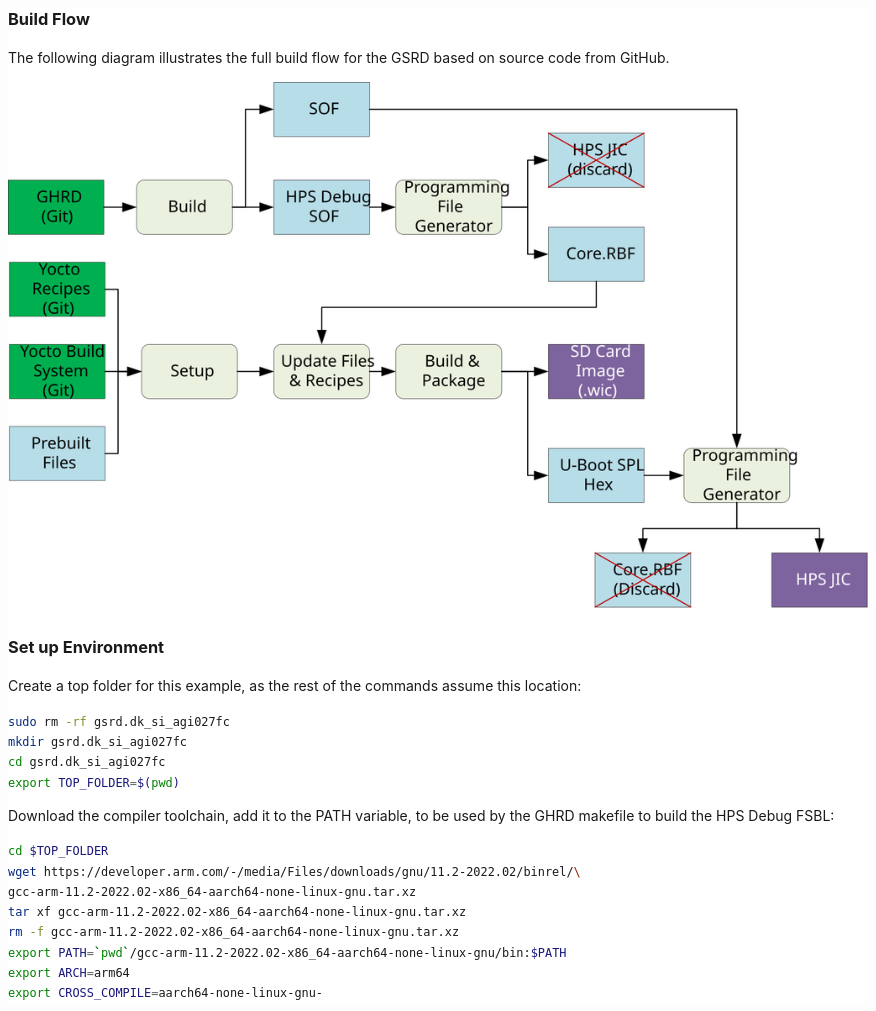 
 
### Build Flow 
 
The following diagram illustrates the full build flow for the GSRD based on source code from GitHub. 
 
![](images/fm87-build-flow.svg) 
 
### Set up Environment 

 
Create a top folder for this example, as the rest of the commands assume this location: 
 

```bash 
sudo rm -rf gsrd.dk_si_agi027fc 
mkdir gsrd.dk_si_agi027fc 
cd gsrd.dk_si_agi027fc 
export TOP_FOLDER=$(pwd) 
``` 

 
Download the compiler toolchain, add it to the PATH variable, to be used by the GHRD makefile to build the HPS Debug FSBL:


```bash
cd $TOP_FOLDER
wget https://developer.arm.com/-/media/Files/downloads/gnu/11.2-2022.02/binrel/\
gcc-arm-11.2-2022.02-x86_64-aarch64-none-linux-gnu.tar.xz
tar xf gcc-arm-11.2-2022.02-x86_64-aarch64-none-linux-gnu.tar.xz
rm -f gcc-arm-11.2-2022.02-x86_64-aarch64-none-linux-gnu.tar.xz
export PATH=`pwd`/gcc-arm-11.2-2022.02-x86_64-aarch64-none-linux-gnu/bin:$PATH
export ARCH=arm64
export CROSS_COMPILE=aarch64-none-linux-gnu-
```
